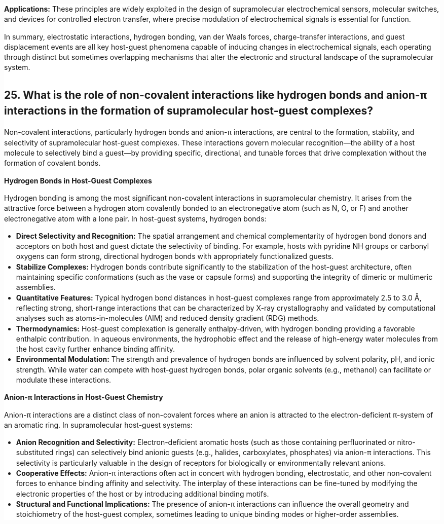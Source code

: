 **Applications:**
These principles are widely exploited in the design of supramolecular electrochemical sensors, molecular switches, and devices for controlled electron transfer, where precise modulation of electrochemical signals is essential for function.

In summary, electrostatic interactions, hydrogen bonding, van der Waals forces, charge-transfer interactions, and guest displacement events are all key host-guest phenomena capable of inducing changes in electrochemical signals, each operating through distinct but sometimes overlapping mechanisms that alter the electronic and structural landscape of the supramolecular system.

## 25. What is the role of non-covalent interactions like hydrogen bonds and anion-π interactions in the formation of supramolecular host-guest complexes?

Non-covalent interactions, particularly hydrogen bonds and anion-π interactions, are central to the formation, stability, and selectivity of supramolecular host-guest complexes. These interactions govern molecular recognition—the ability of a host molecule to selectively bind a guest—by providing specific, directional, and tunable forces that drive complexation without the formation of covalent bonds.

**Hydrogen Bonds in Host-Guest Complexes**

Hydrogen bonding is among the most significant non-covalent interactions in supramolecular chemistry. It arises from the attractive force between a hydrogen atom covalently bonded to an electronegative atom (such as N, O, or F) and another electronegative atom with a lone pair. In host-guest systems, hydrogen bonds:

- **Direct Selectivity and Recognition:** The spatial arrangement and chemical complementarity of hydrogen bond donors and acceptors on both host and guest dictate the selectivity of binding. For example, hosts with pyridine NH groups or carbonyl oxygens can form strong, directional hydrogen bonds with appropriately functionalized guests.
- **Stabilize Complexes:** Hydrogen bonds contribute significantly to the stabilization of the host-guest architecture, often maintaining specific conformations (such as the vase or capsule forms) and supporting the integrity of dimeric or multimeric assemblies.
- **Quantitative Features:** Typical hydrogen bond distances in host-guest complexes range from approximately 2.5 to 3.0 Å, reflecting strong, short-range interactions that can be characterized by X-ray crystallography and validated by computational analyses such as atoms-in-molecules (AIM) and reduced density gradient (RDG) methods.
- **Thermodynamics:** Host-guest complexation is generally enthalpy-driven, with hydrogen bonding providing a favorable enthalpic contribution. In aqueous environments, the hydrophobic effect and the release of high-energy water molecules from the host cavity further enhance binding affinity.
- **Environmental Modulation:** The strength and prevalence of hydrogen bonds are influenced by solvent polarity, pH, and ionic strength. While water can compete with host-guest hydrogen bonds, polar organic solvents (e.g., methanol) can facilitate or modulate these interactions.

**Anion-π Interactions in Host-Guest Chemistry**

Anion-π interactions are a distinct class of non-covalent forces where an anion is attracted to the electron-deficient π-system of an aromatic ring. In supramolecular host-guest systems:

- **Anion Recognition and Selectivity:** Electron-deficient aromatic hosts (such as those containing perfluorinated or nitro-substituted rings) can selectively bind anionic guests (e.g., halides, carboxylates, phosphates) via anion-π interactions. This selectivity is particularly valuable in the design of receptors for biologically or environmentally relevant anions.
- **Cooperative Effects:** Anion-π interactions often act in concert with hydrogen bonding, electrostatic, and other non-covalent forces to enhance binding affinity and selectivity. The interplay of these interactions can be fine-tuned by modifying the electronic properties of the host or by introducing additional binding motifs.
- **Structural and Functional Implications:** The presence of anion-π interactions can influence the overall geometry and stoichiometry of the host-guest complex, sometimes leading to unique binding modes or higher-order assemblies.
